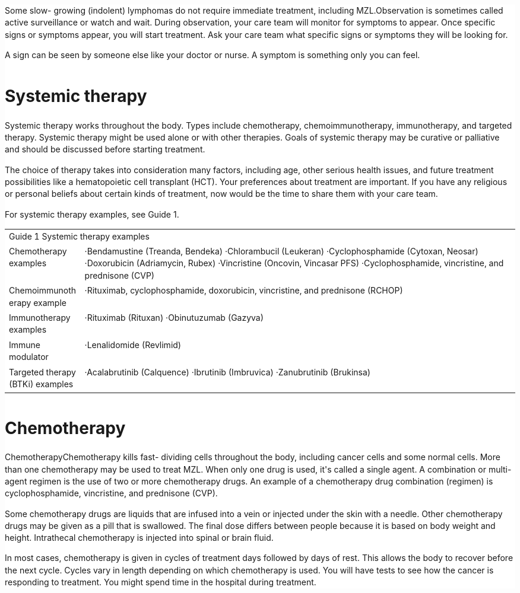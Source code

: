 Some slow- growing (indolent) lymphomas do not require immediate treatment, including MZL.Observation is sometimes called active surveillance or watch and wait. During observation, your care team will monitor for symptoms to appear. Once specific signs or symptoms appear, you will start treatment. Ask your care team what specific signs or symptoms they will be looking for.

A sign can be seen by someone else like your doctor or nurse. A symptom is something only you can feel.

# Systemic therapy

Systemic therapy works throughout the body. Types include chemotherapy, chemoimmunotherapy, immunotherapy, and targeted therapy. Systemic therapy might be used alone or with other therapies. Goals of systemic therapy may be curative or palliative and should be discussed before starting treatment.

The choice of therapy takes into consideration many factors, including age, other serious health issues, and future treatment possibilities like a hematopoietic cell transplant (HCT). Your preferences about treatment are important. If you have any religious or personal beliefs about certain kinds of treatment, now would be the time to share them with your care team.

For systemic therapy examples, see Guide 1.

<table><tr><td colspan="2">Guide 1
Systemic therapy examples</td></tr><tr><td>Chemotherapy examples</td><td>·Bendamustine (Treanda, Bendeka)
·Chlorambucil (Leukeran)
·Cyclophosphamide (Cytoxan, Neosar)
·Doxorubicin (Adriamycin, Rubex)
·Vincristine (Oncovin, Vincasar PFS)
·Cyclophosphamide, vincristine, and prednisone (CVP)</td></tr><tr><td>Chemoimmunotherapy example</td><td>·Rituximab, cyclophosphamide, doxorubicin, vincristine, and prednisone (RCHOP)</td></tr><tr><td>Immunotherapy examples</td><td>·Rituximab (Rituxan)
·Obinutuzumab (Gazyva)</td></tr><tr><td>Immune modulator</td><td>·Lenalidomide (Revlimid)</td></tr><tr><td>Targeted therapy (BTKi) examples</td><td>·Acalabrutinib (Calquence)
·Ibrutinib (Imbruvica)
·Zanubrutinib (Brukinsa)</td></tr></table>

# Chemotherapy

ChemotherapyChemotherapy kills fast- dividing cells throughout the body, including cancer cells and some normal cells. More than one chemotherapy may be used to treat MZL. When only one drug is used, it's called a single agent. A combination or multi- agent regimen is the use of two or more chemotherapy drugs. An example of a chemotherapy drug combination (regimen) is cyclophosphamide, vincristine, and prednisone (CVP).

Some chemotherapy drugs are liquids that are infused into a vein or injected under the skin with a needle. Other chemotherapy drugs may be given as a pill that is swallowed. The final dose differs between people because it is based on body weight and height. Intrathecal chemotherapy is injected into spinal or brain fluid.

In most cases, chemotherapy is given in cycles of treatment days followed by days of rest. This allows the body to recover before the next cycle. Cycles vary in length depending on which chemotherapy is used. You will have tests to see how the cancer is responding to treatment. You might spend time in the hospital during treatment.
